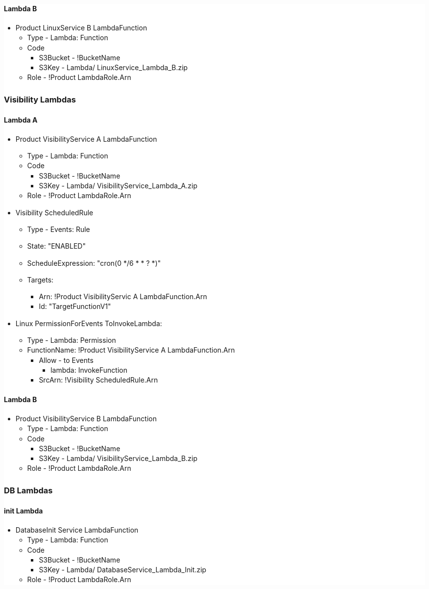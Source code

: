 #### Lambda B
* Product LinuxService B LambdaFunction
    - Type - Lambda: Function
    -  Code 
        * S3Bucket - !BucketName
        * S3Key - Lambda/ LinuxService_Lambda_B.zip
    - Role - !Product LambdaRole.Arn


 
### Visibility Lambdas

#### Lambda A
* Product VisibilityService A LambdaFunction
    - Type - Lambda: Function
    -  Code 
        * S3Bucket - !BucketName
        * S3Key - Lambda/ VisibilityService_Lambda_A.zip
    - Role - !Product LambdaRole.Arn

* Visibility ScheduledRule
    - Type - Events: Rule
    - State: "ENABLED"

    - ScheduleExpression: "cron(0 */6 * * ? *)" 
    - Targets:
        * Arn: !Product VisibilityServic A LambdaFunction.Arn
        * Id: "TargetFunctionV1"

* Linux PermissionForEvents ToInvokeLambda:
    - Type - Lambda: Permission
    - FunctionName: !Product VisibilityService A LambdaFunction.Arn
        * Allow - to Events
            - lambda: InvokeFunction
        * SrcArn: !Visibility ScheduledRule.Arn

#### Lambda B
* Product VisibilityService B LambdaFunction
    - Type - Lambda: Function
    -  Code 
        * S3Bucket - !BucketName
        * S3Key - Lambda/ VisibilityService_Lambda_B.zip
    - Role - !Product LambdaRole.Arn


 
### DB Lambdas

#### init Lambda

* DatabaseInit Service LambdaFunction
    - Type - Lambda: Function
    -  Code 
        * S3Bucket - !BucketName
        * S3Key - Lambda/ DatabaseService_Lambda_Init.zip
    - Role - !Product LambdaRole.Arn
